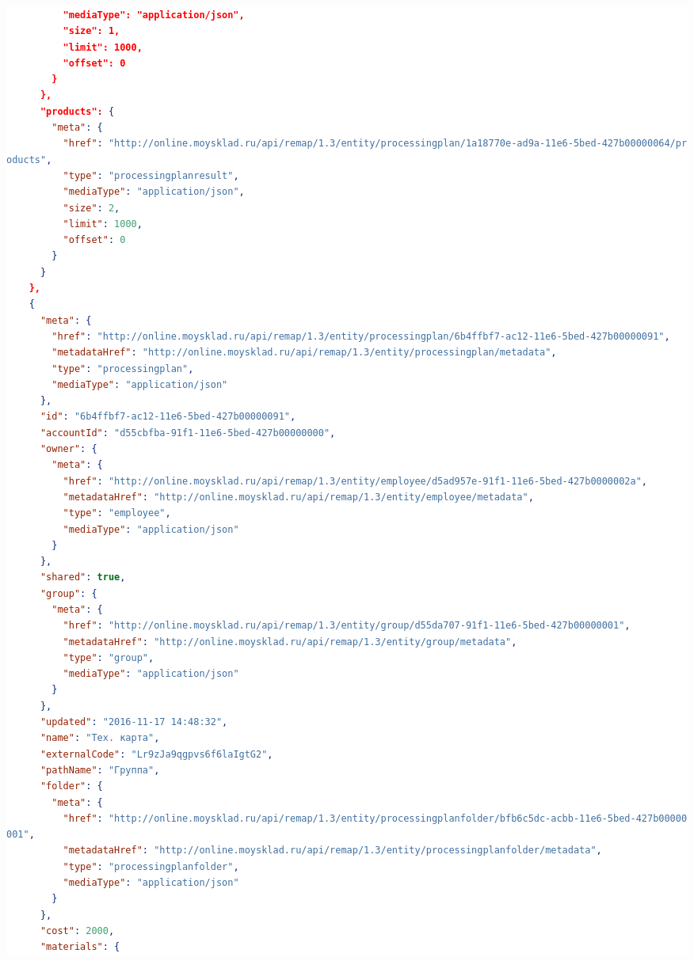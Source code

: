 ```json
          "mediaType": "application/json",
          "size": 1,
          "limit": 1000,
          "offset": 0
        }
      },
      "products": {
        "meta": {
          "href": "http://online.moysklad.ru/api/remap/1.3/entity/processingplan/1a18770e-ad9a-11e6-5bed-427b00000064/products",
          "type": "processingplanresult",
          "mediaType": "application/json",
          "size": 2,
          "limit": 1000,
          "offset": 0
        }
      }
    },
    {
      "meta": {
        "href": "http://online.moysklad.ru/api/remap/1.3/entity/processingplan/6b4ffbf7-ac12-11e6-5bed-427b00000091",
        "metadataHref": "http://online.moysklad.ru/api/remap/1.3/entity/processingplan/metadata",
        "type": "processingplan",
        "mediaType": "application/json"
      },
      "id": "6b4ffbf7-ac12-11e6-5bed-427b00000091",
      "accountId": "d55cbfba-91f1-11e6-5bed-427b00000000",
      "owner": {
        "meta": {
          "href": "http://online.moysklad.ru/api/remap/1.3/entity/employee/d5ad957e-91f1-11e6-5bed-427b0000002a",
          "metadataHref": "http://online.moysklad.ru/api/remap/1.3/entity/employee/metadata",
          "type": "employee",
          "mediaType": "application/json"
        }
      },
      "shared": true,
      "group": {
        "meta": {
          "href": "http://online.moysklad.ru/api/remap/1.3/entity/group/d55da707-91f1-11e6-5bed-427b00000001",
          "metadataHref": "http://online.moysklad.ru/api/remap/1.3/entity/group/metadata",
          "type": "group",
          "mediaType": "application/json"
        }
      },
      "updated": "2016-11-17 14:48:32",
      "name": "Тех. карта",
      "externalCode": "Lr9zJa9qgpvs6f6laIgtG2",
      "pathName": "Группа",
      "folder": {
        "meta": {
          "href": "http://online.moysklad.ru/api/remap/1.3/entity/processingplanfolder/bfb6c5dc-acbb-11e6-5bed-427b00000001",
          "metadataHref": "http://online.moysklad.ru/api/remap/1.3/entity/processingplanfolder/metadata",
          "type": "processingplanfolder",
          "mediaType": "application/json"
        }
      },
      "cost": 2000,
      "materials": {
```